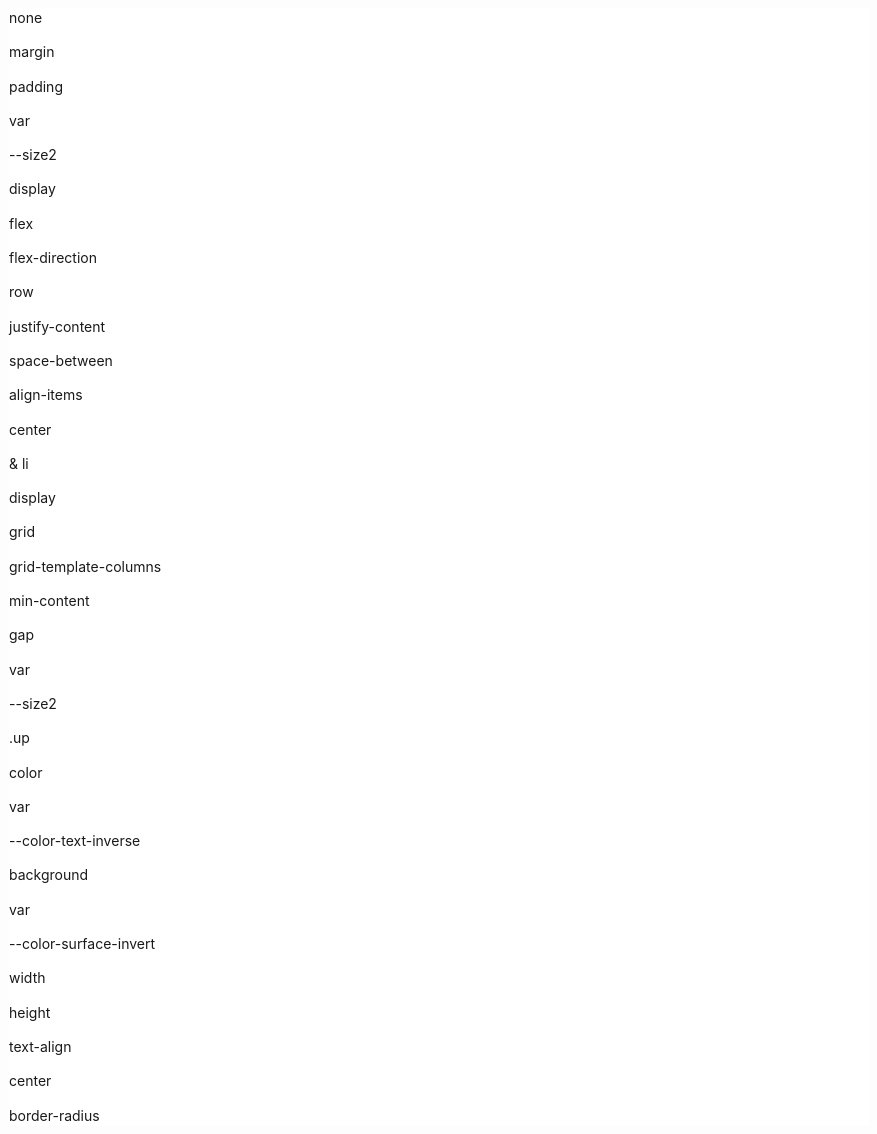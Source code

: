 none

margin

padding

var

--size2

display

flex

flex-direction

row

justify-content

space-between

align-items

center

& li

display

grid

grid-template-columns

min-content

gap

var

--size2

.up

color

var

--color-text-inverse

background

var

--color-surface-invert

width

height

text-align

center

border-radius
